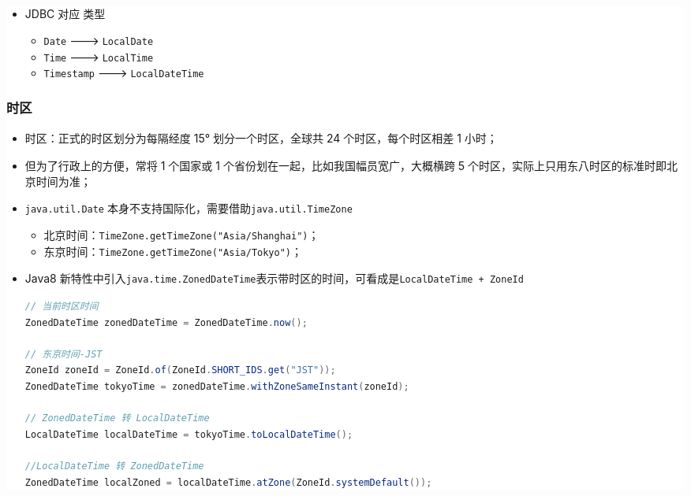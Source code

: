 - JDBC 对应 类型

  - `Date` ---> `LocalDate`
  - `Time` ---> `LocalTime`
  - `Timestamp` ---> `LocalDateTime`

### 时区

- 时区：正式的时区划分为每隔经度 15° 划分一个时区，全球共 24 个时区，每个时区相差 1 小时；

- 但为了行政上的方便，常将 1 个国家或 1 个省份划在一起，比如我国幅员宽广，大概横跨 5 个时区，实际上只用东八时区的标准时即北京时间为准；

- `java.util.Date` 本身不支持国际化，需要借助`java.util.TimeZone`

  - 北京时间：`TimeZone.getTimeZone("Asia/Shanghai")`；
  - 东京时间：`TimeZone.getTimeZone("Asia/Tokyo")`；

- Java8 新特性中引入`java.time.ZonedDateTime`表示带时区的时间，可看成是`LocalDateTime + ZoneId`

  ```java
  // 当前时区时间
  ZonedDateTime zonedDateTime = ZonedDateTime.now();
  
  // 东京时间-JST
  ZoneId zoneId = ZoneId.of(ZoneId.SHORT_IDS.get("JST"));
  ZonedDateTime tokyoTime = zonedDateTime.withZoneSameInstant(zoneId);
  
  // ZonedDateTime 转 LocalDateTime
  LocalDateTime localDateTime = tokyoTime.toLocalDateTime();
  
  //LocalDateTime 转 ZonedDateTime
  ZonedDateTime localZoned = localDateTime.atZone(ZoneId.systemDefault());
  ```

# 